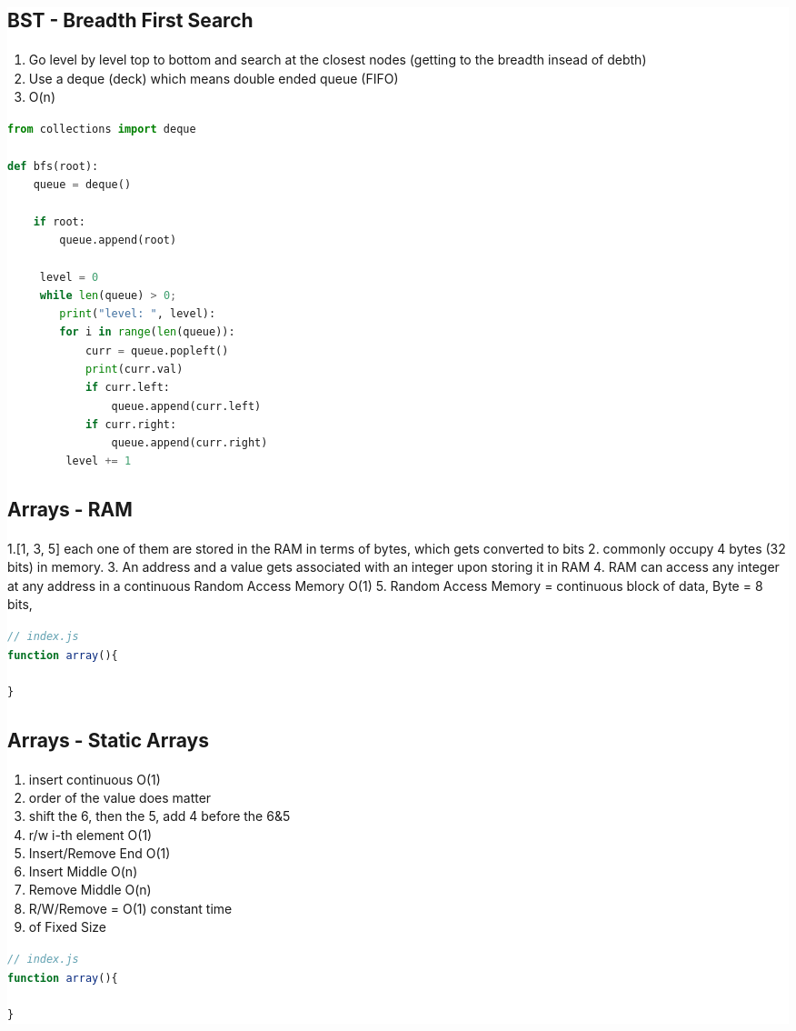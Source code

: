 ## BST - Breadth First Search 
1. Go level by level top to bottom and search at the closest nodes (getting to the breadth insead of debth)
2. Use a deque (deck) which means double ended queue (FIFO)
3. O(n)

``` python
from collections import deque

def bfs(root):
	queue = deque()
    
	if root:
    	queue.append(root)
        
     level = 0
     while len(queue) > 0;
     	print("level: ", level):
        for i in range(len(queue)):
        	curr = queue.popleft()
            print(curr.val)
            if curr.left:
            	queue.append(curr.left)
            if curr.right:
            	queue.append(curr.right)
         level += 1
``` 

## Arrays - RAM
1.[1, 3, 5] each one of them are stored in the RAM in terms of bytes, which gets converted to bits
2. commonly occupy 4 bytes (32 bits) in memory.
3. An address and a value gets associated with an integer upon storing it in RAM
4. RAM can access any integer at any address in a continuous Random Access Memory O(1)
5. Random Access Memory = continuous block of data, Byte = 8 bits, 


``` javascript
// index.js
function array(){

}
``` 

## Arrays - Static Arrays
1. insert continuous O(1)
2. order of the value does matter
3. shift the 6, then the 5, add 4 before the 6&5
4. r/w i-th element O(1) 
5. Insert/Remove End O(1)
6. Insert Middle O(n)
6. Remove Middle O(n)
7. R/W/Remove = O(1) constant time
8. of Fixed Size
```javascript
// index.js
function array(){

}
```
